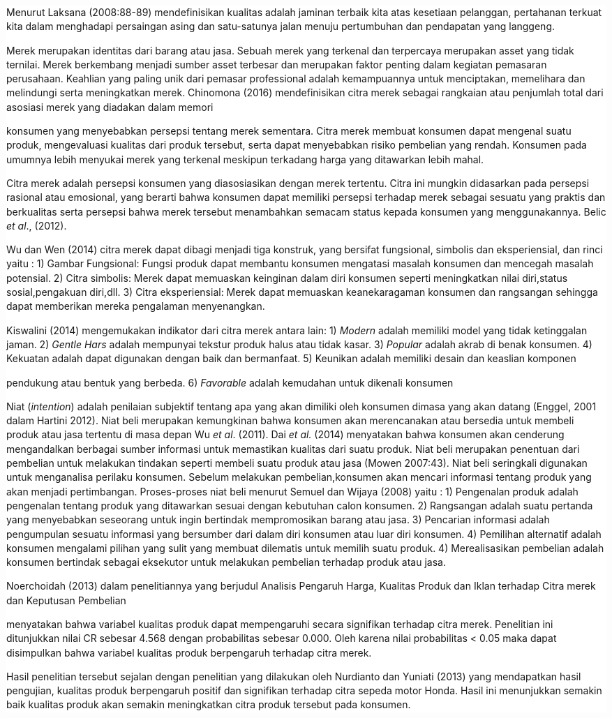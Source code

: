 <p><span class="font3">Menurut Laksana (2008:88-89) mendefinisikan kualitas adalah jaminan terbaik kita atas kesetiaan pelanggan, pertahanan terkuat kita dalam menghadapi persaingan asing dan satu-satunya jalan menuju pertumbuhan dan pendapatan yang langgeng.</span></p>
<p><span class="font3">Merek merupakan identitas dari barang atau jasa. Sebuah merek yang terkenal dan terpercaya merupakan asset yang tidak ternilai. Merek berkembang menjadi sumber asset terbesar dan merupakan faktor penting dalam kegiatan pemasaran perusahaan. Keahlian yang paling unik dari pemasar professional adalah kemampuannya untuk menciptakan, memelihara dan melindungi serta meningkatkan merek. Chinomona (2016) mendefinisikan citra merek sebagai rangkaian atau penjumlah total dari asosiasi merek yang diadakan dalam memori</span></p>
<p><span class="font3">konsumen yang menyebabkan persepsi tentang merek sementara. Citra merek membuat konsumen dapat mengenal suatu produk, mengevaluasi kualitas dari produk tersebut, serta dapat menyebabkan risiko pembelian yang rendah. Konsumen pada umumnya lebih menyukai merek yang terkenal meskipun terkadang harga yang ditawarkan lebih mahal.</span></p>
<p><span class="font3">Citra merek adalah persepsi konsumen yang diasosiasikan dengan merek tertentu. Citra ini mungkin didasarkan pada persepsi rasional atau emosional, yang berarti bahwa konsumen dapat memiliki persepsi terhadap merek sebagai sesuatu yang praktis dan berkualitas serta persepsi bahwa merek tersebut menambahkan semacam status kepada konsumen yang menggunakannya. Belic </span><span class="font3" style="font-style:italic;">et al</span><span class="font3">., (2012).</span></p>
<p><span class="font3">Wu dan Wen (2014) citra merek dapat dibagi menjadi tiga konstruk, yang bersifat fungsional, simbolis dan eksperiensial, dan rinci yaitu : 1) Gambar Fungsional: Fungsi produk dapat membantu konsumen mengatasi masalah konsumen dan mencegah masalah potensial. 2) Citra simbolis: Merek dapat memuaskan keinginan dalam diri konsumen seperti meningkatkan nilai diri,status sosial,pengakuan diri,dll. 3) Citra eksperiensial: Merek dapat memuaskan keanekaragaman konsumen dan rangsangan sehingga dapat memberikan mereka pengalaman menyenangkan.</span></p>
<p><span class="font3">Kiswalini (2014) mengemukakan indikator dari citra merek antara lain: 1) </span><span class="font3" style="font-style:italic;">Modern</span><span class="font3"> adalah memiliki model yang tidak ketinggalan jaman. 2) </span><span class="font3" style="font-style:italic;">Gentle Hars </span><span class="font3">adalah mempunyai tekstur produk halus atau tidak kasar. 3) </span><span class="font3" style="font-style:italic;">Popular</span><span class="font3"> adalah akrab di benak konsumen. 4) Kekuatan adalah dapat digunakan dengan baik dan bermanfaat. 5) Keunikan adalah memiliki desain dan keaslian komponen</span></p>
<p><span class="font3">pendukung atau bentuk yang berbeda. 6) </span><span class="font3" style="font-style:italic;">Favorable</span><span class="font3"> adalah kemudahan untuk dikenali konsumen</span></p>
<p><span class="font3">Niat (</span><span class="font3" style="font-style:italic;">intention</span><span class="font3">) adalah penilaian subjektif tentang apa yang akan dimiliki oleh konsumen dimasa yang akan datang (Enggel, 2001 dalam Hartini 2012). Niat beli merupakan kemungkinan bahwa konsumen akan merencanakan atau bersedia untuk membeli produk atau jasa tertentu di masa depan Wu </span><span class="font3" style="font-style:italic;">et al</span><span class="font3">. (2011). Dai </span><span class="font3" style="font-style:italic;">et al.</span><span class="font3"> (2014) menyatakan bahwa konsumen akan cenderung mengandalkan berbagai sumber informasi untuk memastikan kualitas dari suatu produk. Niat beli merupakan penentuan dari pembelian untuk melakukan tindakan seperti membeli suatu produk atau jasa (Mowen 2007:43). Niat beli seringkali digunakan untuk menganalisa perilaku konsumen. Sebelum melakukan pembelian,konsumen akan mencari informasi tentang produk yang akan menjadi pertimbangan. Proses-proses niat beli menurut Semuel dan Wijaya (2008) yaitu : 1) Pengenalan produk adalah pengenalan tentang produk yang ditawarkan sesuai dengan kebutuhan calon konsumen. 2) Rangsangan adalah suatu pertanda yang menyebabkan seseorang untuk ingin bertindak mempromosikan barang atau jasa. 3) Pencarian informasi adalah pengumpulan sesuatu informasi yang bersumber dari dalam diri konsumen atau luar diri konsumen. 4) Pemilihan alternatif adalah konsumen mengalami pilihan yang sulit yang membuat dilematis untuk memilih suatu produk. 4) Merealisasikan pembelian adalah konsumen bertindak sebagai eksekutor untuk melakukan pembelian terhadap produk atau jasa.</span></p>
<p><span class="font3">Noerchoidah (2013) dalam penelitiannya yang berjudul Analisis Pengaruh Harga, Kualitas Produk dan Iklan terhadap Citra merek dan Keputusan Pembelian</span></p>
<p><span class="font3">menyatakan bahwa variabel kualitas produk dapat mempengaruhi secara signifikan terhadap citra merek. Penelitian ini ditunjukkan nilai CR sebesar 4.568 dengan probabilitas sebesar 0.000. Oleh karena nilai probabilitas &lt;&nbsp;0.05 maka dapat disimpulkan bahwa variabel kualitas produk berpengaruh terhadap citra merek.</span></p>
<p><span class="font3">Hasil penelitian tersebut sejalan dengan penelitian yang dilakukan oleh Nurdianto dan Yuniati (2013) yang mendapatkan hasil pengujian, kualitas produk berpengaruh positif dan signifikan terhadap citra sepeda motor Honda. Hasil ini menunjukkan semakin baik kualitas produk akan semakin meningkatkan citra produk tersebut pada konsumen.</span></p>